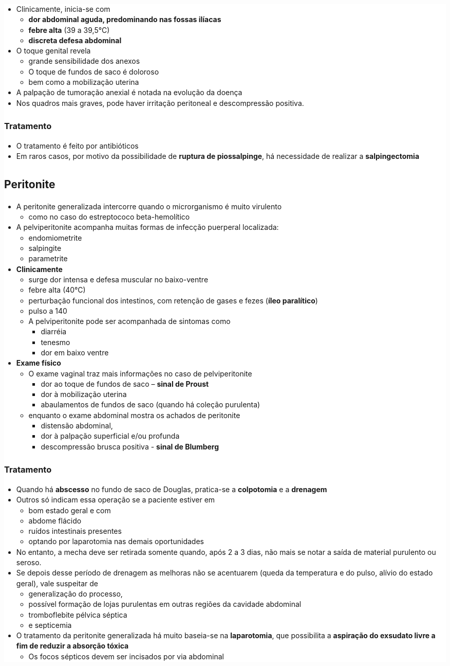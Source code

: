 * Clinicamente, inicia-se com
  * **dor abdominal aguda, predominando nas fossas ilíacas**
  * **febre alta** (39 a 39,5°C)
  * **discreta defesa abdominal**
* O toque genital revela
  * grande sensibilidade dos anexos
  * O toque de fundos de saco é doloroso
  * bem como a mobilização uterina
* A palpação de tumoração anexial é notada na evolução da doença
* Nos quadros mais graves, pode haver irritação peritoneal e descompressão positiva.

### Tratamento

* O tratamento é feito por antibióticos
* Em raros casos, por motivo da possibilidade de **ruptura de piossalpinge**, há necessidade de realizar a **salpingectomia**

## Peritonite

* A peritonite generalizada intercorre quando o microrganismo é muito virulento
  * como no caso do estreptococo beta-hemolítico
* A pelviperitonite acompanha muitas formas de infecção puerperal localizada:
  * endomiometrite
  * salpingite
  * parametrite
* **Clinicamente**
  * surge dor intensa e defesa muscular no baixo-ventre
  * febre alta (40°C)
  * perturbação funcional dos intestinos, com retenção de gases e fezes (**íleo paralítico**)
  * pulso a 140
  * A pelviperitonite pode ser acompanhada de sintomas como
    * diarréia
    * tenesmo
    * dor em baixo ventre
* **Exame físico**
  * O exame vaginal traz mais informações no caso de pelviperitonite
    * dor ao toque de fundos de saco – **sinal de Proust**
    * dor à mobilização uterina
    * abaulamentos de fundos de saco (quando há coleção purulenta)
  * enquanto o exame abdominal mostra os achados de peritonite
    * distensão abdominal,
    * dor à palpação superficial e/ou profunda
    * descompressão brusca positiva - **sinal de Blumberg**


### Tratamento

* Quando há **abscesso** no fundo de saco de Douglas, pratica-se a **colpotomia** e a **drenagem**
* Outros só indicam essa operação se a paciente estiver em
  * bom estado geral e com
  * abdome flácido
  * ruídos intestinais presentes
  * optando por laparotomia nas demais oportunidades
* No entanto, a mecha deve ser retirada somente quando, após 2 a 3 dias, não mais se notar a saída de material purulento ou seroso.
* Se depois desse período de drenagem as melhoras não se acentuarem (queda da temperatura e do pulso, alívio do estado geral), vale suspeitar de
  * generalização do processo,
  * possível formação de lojas purulentas em outras regiões da cavidade abdominal
  * tromboflebite pélvica séptica
  * e septicemia
* O tratamento da peritonite generalizada há muito baseia-se na **laparotomia**, que possibilita a **aspiração do exsudato livre a fim de reduzir a absorção tóxica**
  * Os focos sépticos devem ser incisados por via abdominal